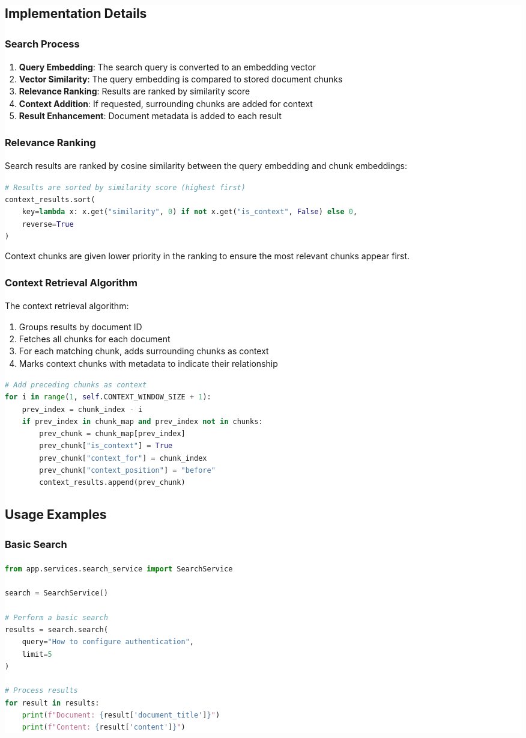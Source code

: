 ## Implementation Details

### Search Process

1. **Query Embedding**: The search query is converted to an embedding vector
2. **Vector Similarity**: The query embedding is compared to stored document chunks
3. **Relevance Ranking**: Results are ranked by similarity score
4. **Context Addition**: If requested, surrounding chunks are added for context
5. **Result Enhancement**: Document metadata is added to each result

### Relevance Ranking

Search results are ranked by cosine similarity between the query embedding and chunk embeddings:

```python
# Results are sorted by similarity score (highest first)
context_results.sort(
    key=lambda x: x.get("similarity", 0) if not x.get("is_context", False) else 0,
    reverse=True
)
```

Context chunks are given lower priority in the ranking to ensure the most relevant chunks appear first.

### Context Retrieval Algorithm

The context retrieval algorithm:

1. Groups results by document ID
2. Fetches all chunks for each document
3. For each matching chunk, adds surrounding chunks as context
4. Marks context chunks with metadata to indicate their relationship

```python
# Add preceding chunks as context
for i in range(1, self.CONTEXT_WINDOW_SIZE + 1):
    prev_index = chunk_index - i
    if prev_index in chunk_map and prev_index not in chunks:
        prev_chunk = chunk_map[prev_index]
        prev_chunk["is_context"] = True
        prev_chunk["context_for"] = chunk_index
        prev_chunk["context_position"] = "before"
        context_results.append(prev_chunk)
```

## Usage Examples

### Basic Search

```python
from app.services.search_service import SearchService

search = SearchService()

# Perform a basic search
results = search.search(
    query="How to configure authentication",
    limit=5
)

# Process results
for result in results:
    print(f"Document: {result['document_title']}")
    print(f"Content: {result['content']}")
```